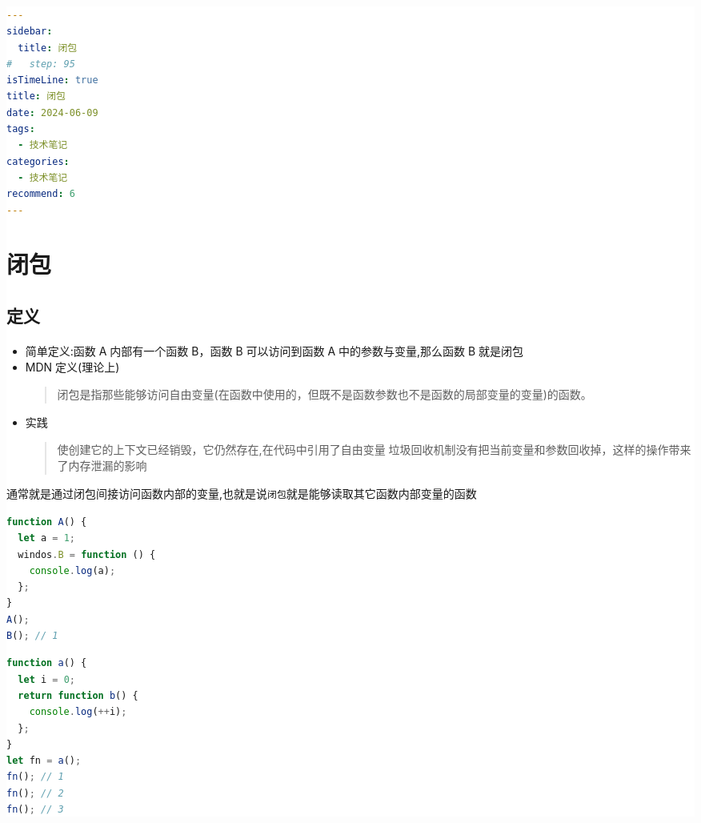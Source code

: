 ```yaml
---
sidebar:
  title: 闭包
#   step: 95
isTimeLine: true
title: 闭包
date: 2024-06-09
tags:
  - 技术笔记
categories:
  - 技术笔记
recommend: 6
---
```


# 闭包

## 定义

- 简单定义:函数 A 内部有一个函数 B，函数 B 可以访问到函数 A 中的参数与变量,那么函数 B 就是闭包
- MDN 定义(理论上)
  > 闭包是指那些能够访问自由变量(在函数中使用的，但既不是函数参数也不是函数的局部变量的变量)的函数。
- 实践
  > 使创建它的上下文已经销毁，它仍然存在,在代码中引用了自由变量
  > 垃圾回收机制没有把当前变量和参数回收掉，这样的操作带来了内存泄漏的影响

通常就是通过闭包间接访问函数内部的变量,也就是说`闭包`就是能够读取其它函数内部变量的函数

>

```js
function A() {
  let a = 1;
  windos.B = function () {
    console.log(a);
  };
}
A();
B(); // 1
```

```js
function a() {
  let i = 0;
  return function b() {
    console.log(++i);
  };
}
let fn = a();
fn(); // 1
fn(); // 2
fn(); // 3
```
